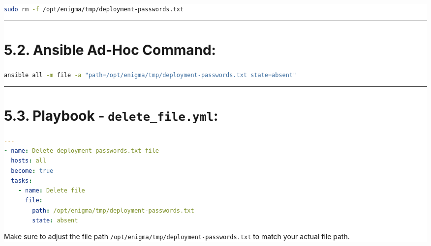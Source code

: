 ```bash
sudo rm -f /opt/enigma/tmp/deployment-passwords.txt
```

-------------------------------------------------------------------------------------

# 5.2. Ansible Ad-Hoc Command:

```bash
ansible all -m file -a "path=/opt/enigma/tmp/deployment-passwords.txt state=absent"
```

-------------------------------------------------------------------------------------

# 5.3. Playbook - `delete_file.yml`:

```yaml
---
- name: Delete deployment-passwords.txt file
  hosts: all
  become: true
  tasks:
    - name: Delete file
      file:
        path: /opt/enigma/tmp/deployment-passwords.txt
        state: absent
```

Make sure to adjust the file path `/opt/enigma/tmp/deployment-passwords.txt` to match your actual file path.
